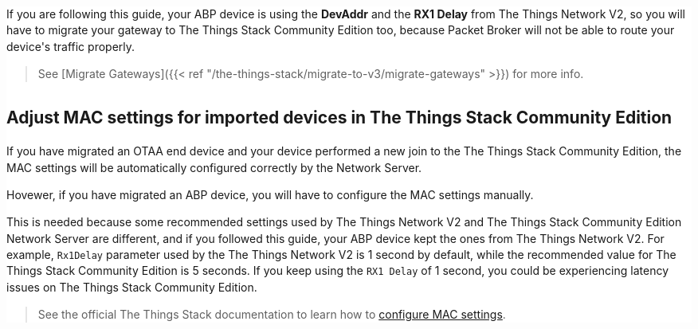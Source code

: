 If you are following this guide, your ABP device is using the **DevAddr** and the **RX1 Delay** from The Things Network V2, so you will have to migrate your gateway to The Things Stack Community Edition too, because Packet Broker will not be able to route your device's traffic properly. 

> See [Migrate Gateways]({{< ref "/the-things-stack/migrate-to-v3/migrate-gateways" >}}) for more info.

## Adjust MAC settings for imported devices in The Things Stack Community Edition

If you have migrated an OTAA end device and your device performed a new join to the The Things Stack Community Edition, the MAC settings will be automatically configured correctly by the Network Server. 

Hovewer, if you have migrated an ABP device, you will have to configure the MAC settings manually. 

This is needed because some recommended settings used by The Things Network V2 and The Things Stack Community Edition Network Server are different, and if you followed this guide, your ABP device kept the ones from The Things Network V2. For example, `Rx1Delay` parameter used by the The Things Network V2 is 1 second by default, while the recommended value for The Things Stack Community Edition is 5 seconds. If you keep using the `RX1 Delay` of 1 second, you could be experiencing latency issues on The Things Stack Community Edition.

> See the official The Things Stack documentation to learn how to [configure MAC settings](https://www.thethingsindustries.com/docs/devices/mac-settings/).
